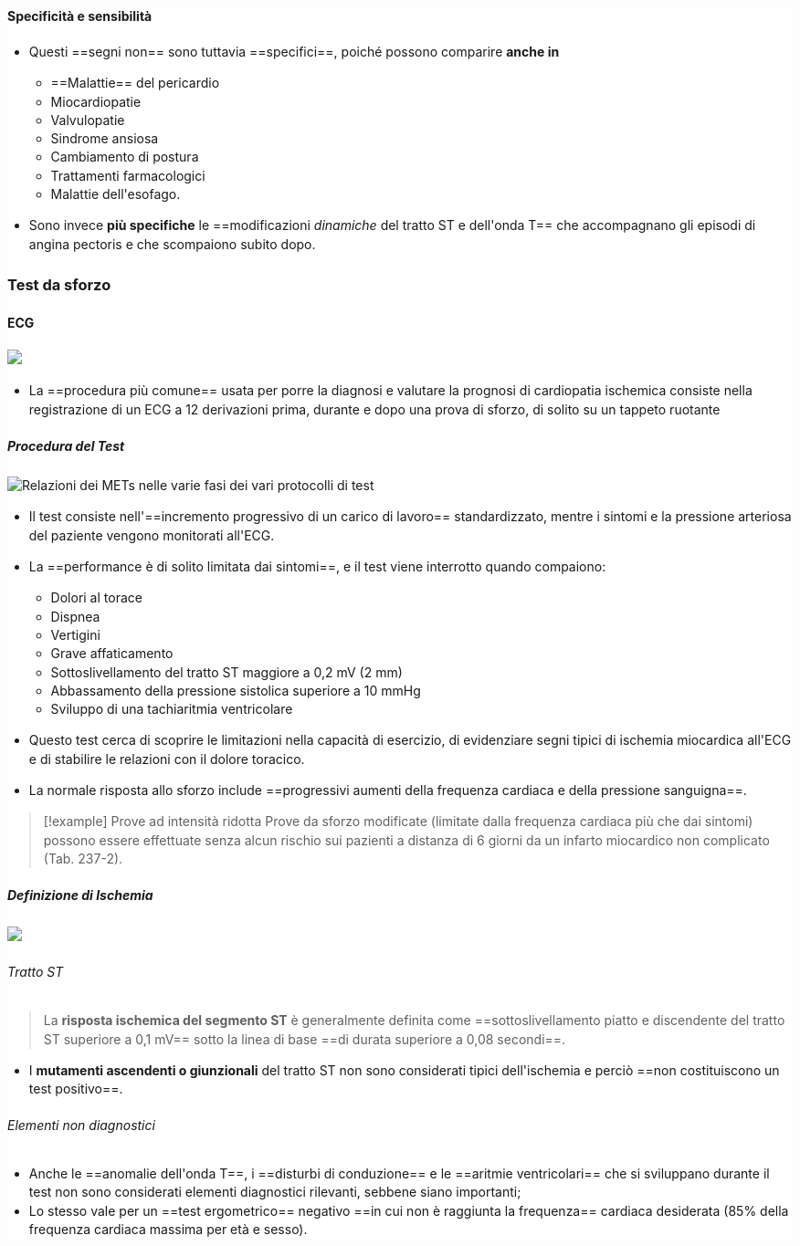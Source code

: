 #### Specificità e sensibilità
- Questi ==segni non== sono tuttavia ==specifici==, poiché possono comparire **anche in**
	- ==Malattie== del pericardio
	- Miocardiopatie 
	- Valvulopatie
	- Sindrome ansiosa
	- Cambiamento di postura
	- Trattamenti farmacologici 
	- Malattie dell'esofago. 

- Sono invece **più specifiche** le ==modificazioni *dinamiche* del tratto ST e dell'onda T== che accompagnano gli episodi di angina pectoris e che scompaiono subito dopo.
### Test da sforzo
#### ECG 
![](https://i.imgur.com/kfc3xlH.png)

- La ==procedura più comune== usata per porre la diagnosi e valutare la prognosi di cardiopatia ischemica consiste nella registrazione di un ECG a 12 derivazioni prima, durante e dopo una prova di sforzo, di solito su un tappeto ruotante 

##### Procedura del Test
![Relazioni dei METs nelle varie fasi dei vari protocolli di test](https://i.imgur.com/7I9sVR6.png)

- Il test consiste nell'==incremento progressivo di un carico di lavoro== standardizzato, mentre i sintomi e la pressione arteriosa del paziente vengono monitorati all'ECG.
- La ==performance è di solito limitata dai sintomi==, e il test viene interrotto quando compaiono:
	- Dolori al torace
	- Dispnea
	- Vertigini
	- Grave affaticamento
	- Sottoslivellamento del tratto ST maggiore a 0,2 mV (2 mm)
	- Abbassamento della pressione sistolica superiore a 10 mmHg
	- Sviluppo di una tachiaritmia ventricolare
- Questo test cerca di scoprire le limitazioni nella capacità di esercizio, di evidenziare segni tipici di ischemia miocardica all'ECG e di stabilire le relazioni con il dolore toracico. 

- La normale risposta allo sforzo include ==progressivi aumenti della frequenza cardiaca e della pressione sanguigna==. 

>[!example] Prove ad intensità ridotta
>Prove da sforzo modificate (limitate dalla frequenza cardiaca più che dai sintomi) possono essere effettuate senza alcun rischio sui pazienti a distanza di 6 giorni da un infarto miocardico non complicato (Tab. 237-2).
##### Definizione di Ischemia
![](https://i.imgur.com/4vggKcQ.png)

###### Tratto ST
>La **risposta ischemica del segmento ST** è generalmente definita come ==sottoslivellamento piatto e discendente del tratto ST superiore a 0,1 mV== sotto la linea di base ==di durata superiore a 0,08 secondi==. 
- I **mutamenti ascendenti o giunzionali** del tratto ST non sono considerati tipici dell'ischemia e perciò ==non costituiscono un test positivo==. 
###### Elementi non diagnostici
- Anche le ==anomalie dell'onda T==, i ==disturbi di conduzione== e le ==aritmie ventricolari== che si sviluppano durante il test non sono considerati elementi diagnostici rilevanti, sebbene siano importanti;
- Lo stesso vale per un ==test ergometrico== negativo ==in cui non è raggiunta la frequenza== cardiaca desiderata (85% della frequenza cardiaca massima per età e sesso).


[^1]: Condizione cutanea caratterizzata dalla presenza di placche giallastre, generalmente localizzate nelle palpebre
[^2]: Meglio quando il paziente è in decubito laterale sinistro
[^3]: La porzione laterale del cuore, perfusa da questo vaso, non viene ben rappresentata dall'ECG a 12 derivazioni.
[^4]: Prima di aver completato la seconda fase del protocollo di Bruce, e/o di sottoslivellamento ST che persiste per più di 5 minuti dopo la fine del test
[^5]: Ad esempio, sindrome di Wolff-Parkinson-White, sottoslivellamento del tratto ST a riposo superiore a 1 mm, blocco di branca sinistro, ritmo ventricolare da pacemaker